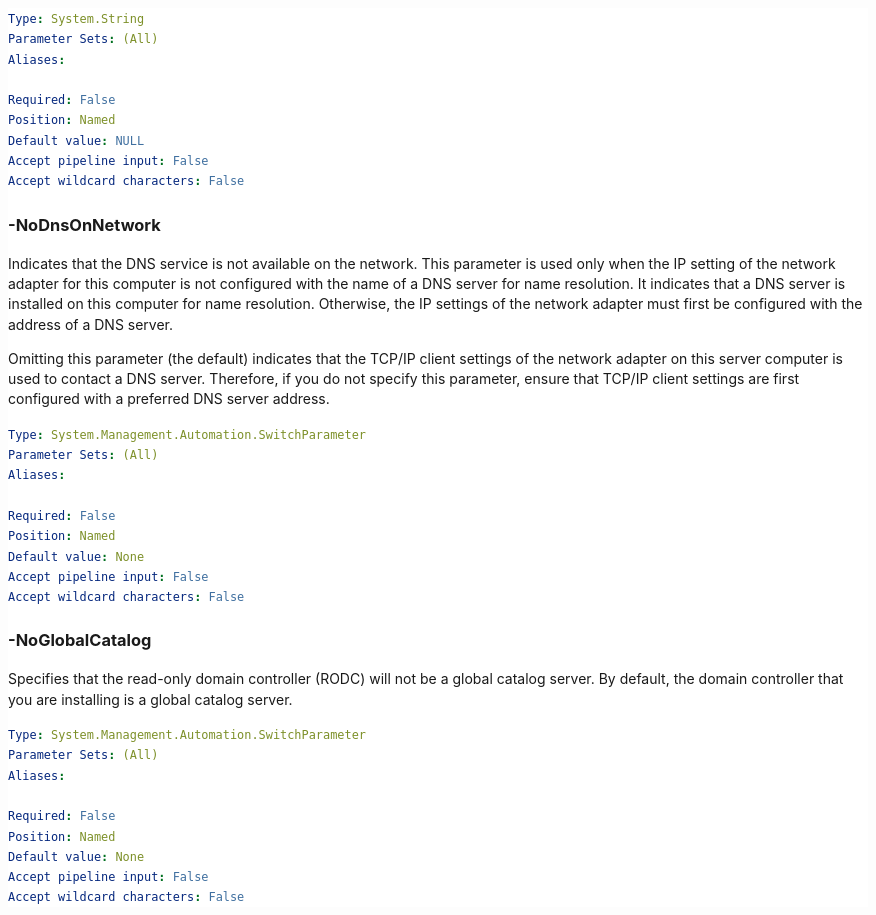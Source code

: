 ```yaml
Type: System.String
Parameter Sets: (All)
Aliases:

Required: False
Position: Named
Default value: NULL
Accept pipeline input: False
Accept wildcard characters: False
```

### -NoDnsOnNetwork

Indicates that the DNS service is not available on the network. This parameter is used only when the
IP setting of the network adapter for this computer is not configured with the name of a DNS server
for name resolution. It indicates that a DNS server is installed on this computer for name
resolution. Otherwise, the IP settings of the network adapter must first be configured with the
address of a DNS server.

Omitting this parameter (the default) indicates that the TCP/IP client settings of the network
adapter on this server computer is used to contact a DNS server. Therefore, if you do not specify
this parameter, ensure that TCP/IP client settings are first configured with a preferred DNS server
address.

```yaml
Type: System.Management.Automation.SwitchParameter
Parameter Sets: (All)
Aliases:

Required: False
Position: Named
Default value: None
Accept pipeline input: False
Accept wildcard characters: False
```

### -NoGlobalCatalog

Specifies that the read-only domain controller (RODC) will not be a global catalog server.
By default, the domain controller that you are installing is a global catalog server.

```yaml
Type: System.Management.Automation.SwitchParameter
Parameter Sets: (All)
Aliases:

Required: False
Position: Named
Default value: None
Accept pipeline input: False
Accept wildcard characters: False
```

